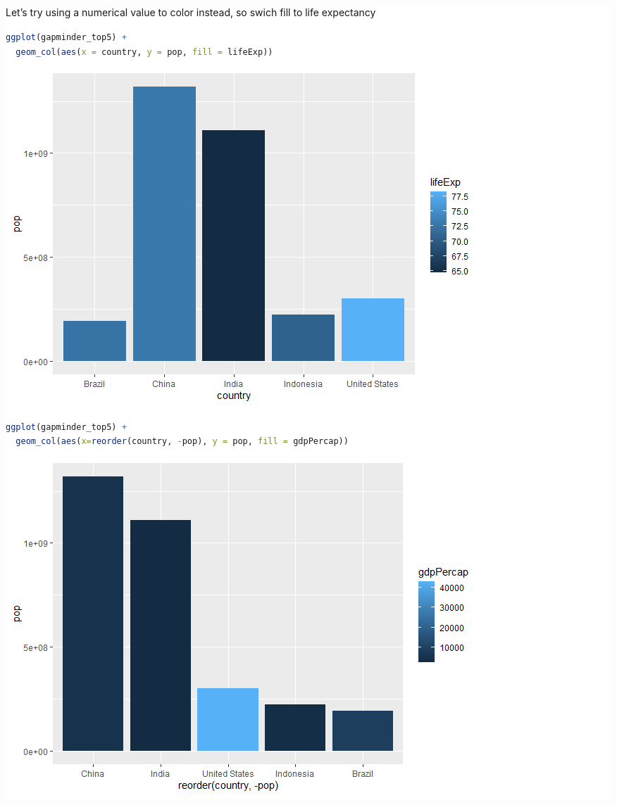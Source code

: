 Let’s try using a numerical value to color instead, so swich fill to
life expectancy

``` r
ggplot(gapminder_top5) + 
  geom_col(aes(x = country, y = pop, fill = lifeExp))
```

![](Class05_Ggplot2_files/figure-commonmark/unnamed-chunk-24-1.png)

``` r
ggplot(gapminder_top5) + 
  geom_col(aes(x=reorder(country, -pop), y = pop, fill = gdpPercap))
```

![](Class05_Ggplot2_files/figure-commonmark/unnamed-chunk-25-1.png)
